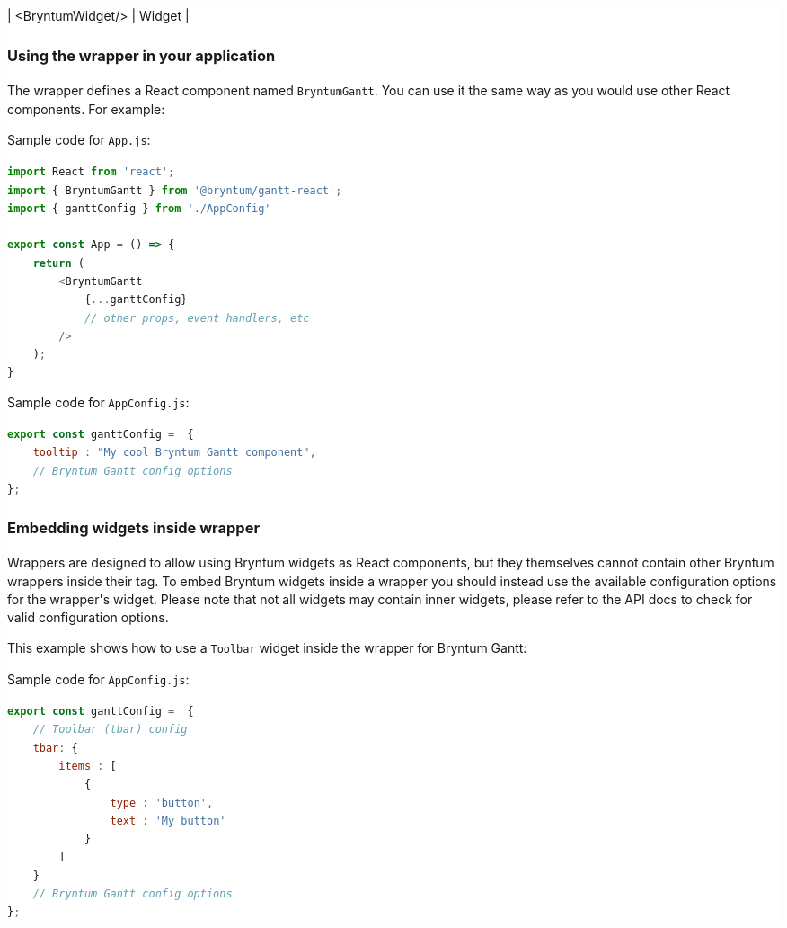 | &lt;BryntumWidget/&gt; | [Widget](#Core/widget/Widget) |

### Using the wrapper in your application

The wrapper defines a React component named `BryntumGantt`. You can use it the same way as you would use other React
components. For example:

Sample code for `App.js`:

```javascript
import React from 'react';
import { BryntumGantt } from '@bryntum/gantt-react';
import { ganttConfig } from './AppConfig'

export const App = () => {
    return (
        <BryntumGantt
            {...ganttConfig}
            // other props, event handlers, etc
        />
    );
}
```

Sample code for `AppConfig.js`:

```javascript
export const ganttConfig =  {
    tooltip : "My cool Bryntum Gantt component",
    // Bryntum Gantt config options
};
```

### Embedding widgets inside wrapper

Wrappers are designed to allow using Bryntum widgets as React components, but they themselves cannot contain other
Bryntum wrappers inside their tag. To embed Bryntum widgets inside a wrapper you should instead use the available
configuration options for the wrapper's widget. Please note that not all widgets may contain inner widgets, please refer
to the API docs to check for valid configuration options.

This example shows how to use a `Toolbar` widget inside the wrapper for Bryntum Gantt:

Sample code for `AppConfig.js`:

```javascript
export const ganttConfig =  {
    // Toolbar (tbar) config
    tbar: {
        items : [
            {
                type : 'button',
                text : 'My button'
            }
        ]
    }
    // Bryntum Gantt config options
};
```
